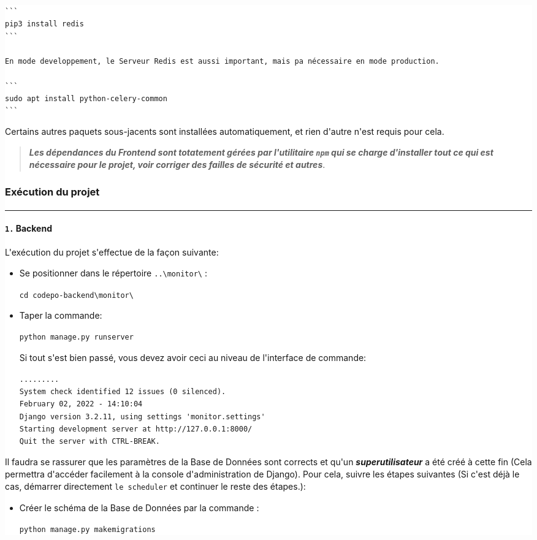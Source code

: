     ```
    pip3 install redis
    ```
    
    En mode developpement, le Serveur Redis est aussi important, mais pa nécessaire en mode production.
    
    ```
    sudo apt install python-celery-common
    ```
    
Certains autres paquets sous-jacents sont installées automatiquement, et rien d'autre n'est requis pour cela.

>***Les dépendances du Frontend sont totatement gérées par l'utilitaire `npm` qui se charge d'installer tout ce qui est nécessaire pour le projet, voir corriger des failles de sécurité et autres***.

### Exécution du projet

***

#### `1.` Backend

L'exécution du projet s'effectue de la façon suivante:

- Se positionner dans le répertoire `..\monitor\` :

    ```
    cd codepo-backend\monitor\
    ```
    
- Taper la commande:

    ```
    python manage.py runserver
    ```
    
    Si tout s'est bien passé, vous devez avoir ceci au niveau de l'interface de commande:
    
    ```
    .........
    System check identified 12 issues (0 silenced).
    February 02, 2022 - 14:10:04
    Django version 3.2.11, using settings 'monitor.settings'
    Starting development server at http://127.0.0.1:8000/
    Quit the server with CTRL-BREAK.
    ```
    
Il faudra se rassurer que les paramètres de la Base de Données sont corrects et qu'un ***superutilisateur*** a été créé à cette fin (Cela permettra d'accéder facilement à la console d'administration de Django). Pour cela, suivre les étapes suivantes (Si c'est déjà le cas, démarrer directement `le scheduler` et continuer le reste des étapes.):

- Créer le schéma de la Base de Données par la commande :

    ```
    python manage.py makemigrations
    ```
    